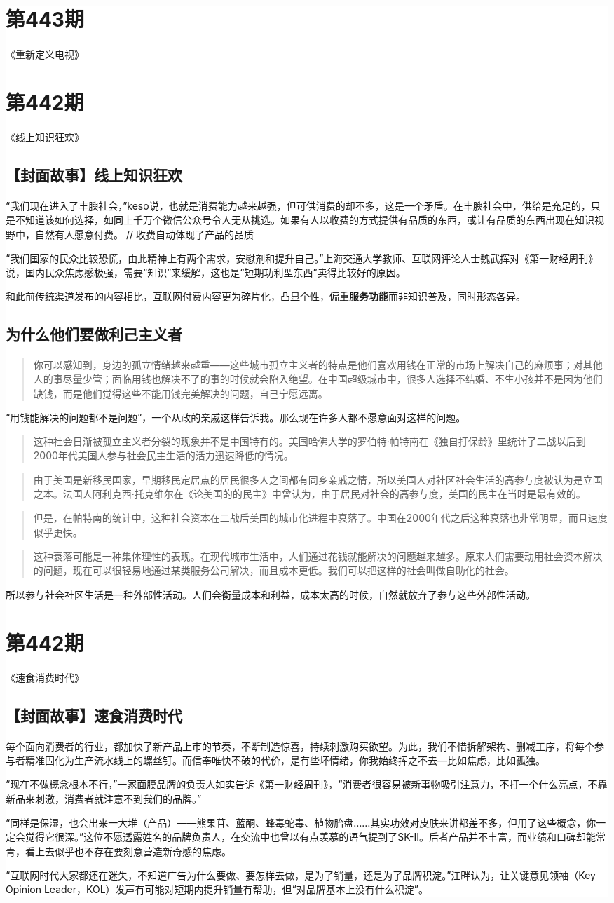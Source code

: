 # 第443期
《重新定义电视》

# 第442期
《线上知识狂欢》

## 【封面故事】线上知识狂欢
“我们现在进入了丰腴社会，”keso说，也就是消费能力越来越强，但可供消费的却不多，这是一个矛盾。在丰腴社会中，供给是充足的，只是不知道该如何选择，如同上千万个微信公众号令人无从挑选。如果有人以收费的方式提供有品质的东西，或让有品质的东西出现在知识视野中，自然有人愿意付费。
// 收费自动体现了产品的品质

“我们国家的民众比较恐慌，由此精神上有两个需求，安慰剂和提升自己。”上海交通大学教师、互联网评论人士魏武挥对《第一财经周刊》说，国内民众焦虑感极强，需要“知识”来缓解，这也是“短期功利型东西”卖得比较好的原因。

和此前传统渠道发布的内容相比，互联网付费内容更为碎片化，凸显个性，偏重**服务功能**而非知识普及，同时形态各异。


## 为什么他们要做利己主义者

>你可以感知到，身边的孤立情绪越来越重——这些城市孤立主义者的特点是他们喜欢用钱在正常的市场上解决自己的麻烦事；对其他人的事尽量少管；面临用钱也解决不了的事的时候就会陷入绝望。在中国超级城市中，很多人选择不结婚、不生小孩并不是因为他们缺钱，而是他们觉得这些不能用钱完美解决的问题，自己宁愿远离。

“用钱能解决的问题都不是问题”，一个从政的亲戚这样告诉我。那么现在许多人都不愿意面对这样的问题。

>这种社会日渐被孤立主义者分裂的现象并不是中国特有的。美国哈佛大学的罗伯特·帕特南在《独自打保龄》里统计了二战以后到2000年代美国人参与社会民主生活的活力迅速降低的情况。

>由于美国是新移民国家，早期移民定居点的居民很多人之间都有同乡亲戚之情，所以美国人对社区社会生活的高参与度被认为是立国之本。法国人阿利克西·托克维尔在《论美国的的民主》中曾认为，由于居民对社会的高参与度，美国的民主在当时是最有效的。

>但是，在帕特南的统计中，这种社会资本在二战后美国的城市化进程中衰落了。中国在2000年代之后这种衰落也非常明显，而且速度似乎更快。

>这种衰落可能是一种集体理性的表现。在现代城市生活中，人们通过花钱就能解决的问题越来越多。原来人们需要动用社会资本解决的问题，现在可以很轻易地通过某类服务公司解决，而且成本更低。我们可以把这样的社会叫做自助化的社会。

所以参与社会社区生活是一种外部性活动。人们会衡量成本和利益，成本太高的时候，自然就放弃了参与这些外部性活动。

# 第442期
《速食消费时代》

## 【封面故事】速食消费时代
每个面向消费者的行业，都加快了新产品上市的节奏，不断制造惊喜，持续刺激购买欲望。为此，我们不惜拆解架构、删减工序，将每个参与者精准固化为生产流水线上的螺丝钉。而信奉唯快不破的代价，是有些坏情绪，你我始终挥之不去—比如焦虑，比如孤独。

“现在不做概念根本不行，”一家面膜品牌的负责人如实告诉《第一财经周刊》，“消费者很容易被新事物吸引注意力，不打一个什么亮点，不靠新品来刺激，消费者就注意不到我们的品牌。”

“同样是保湿，也会出来一大堆（产品）——熊果苷、蓝酮、蜂毒蛇毒、植物胎盘……其实功效对皮肤来讲都差不多，但用了这些概念，你一定会觉得它很深。”这位不愿透露姓名的品牌负责人，在交流中也曾以有点羡慕的语气提到了SK-Ⅱ。后者产品并不丰富，而业绩和口碑却能常青，看上去似乎也不存在要刻意营造新奇感的焦虑。

“互联网时代大家都还在迷失，不知道广告为什么要做、要怎样去做，是为了销量，还是为了品牌积淀。”江畔认为，让关键意见领袖（Key Opinion Leader，KOL）发声有可能对短期内提升销量有帮助，但“对品牌基本上没有什么积淀”。

